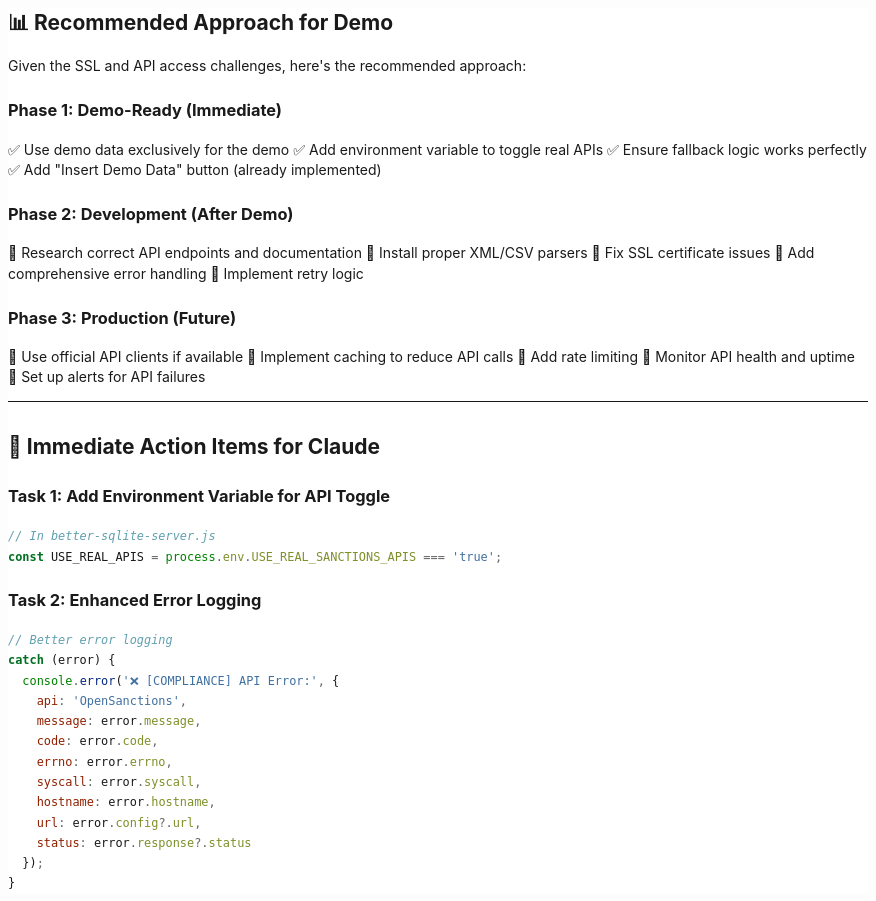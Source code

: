 
## 📊 Recommended Approach for Demo

Given the SSL and API access challenges, here's the recommended approach:

### Phase 1: Demo-Ready (Immediate)
✅ Use demo data exclusively for the demo
✅ Add environment variable to toggle real APIs
✅ Ensure fallback logic works perfectly
✅ Add "Insert Demo Data" button (already implemented)

### Phase 2: Development (After Demo)
🔧 Research correct API endpoints and documentation
🔧 Install proper XML/CSV parsers
🔧 Fix SSL certificate issues
🔧 Add comprehensive error handling
🔧 Implement retry logic

### Phase 3: Production (Future)
🚀 Use official API clients if available
🚀 Implement caching to reduce API calls
🚀 Add rate limiting
🚀 Monitor API health and uptime
🚀 Set up alerts for API failures

---

## 🎯 Immediate Action Items for Claude

### Task 1: Add Environment Variable for API Toggle
```javascript
// In better-sqlite-server.js
const USE_REAL_APIS = process.env.USE_REAL_SANCTIONS_APIS === 'true';
```

### Task 2: Enhanced Error Logging
```javascript
// Better error logging
catch (error) {
  console.error('❌ [COMPLIANCE] API Error:', {
    api: 'OpenSanctions',
    message: error.message,
    code: error.code,
    errno: error.errno,
    syscall: error.syscall,
    hostname: error.hostname,
    url: error.config?.url,
    status: error.response?.status
  });
}
```
